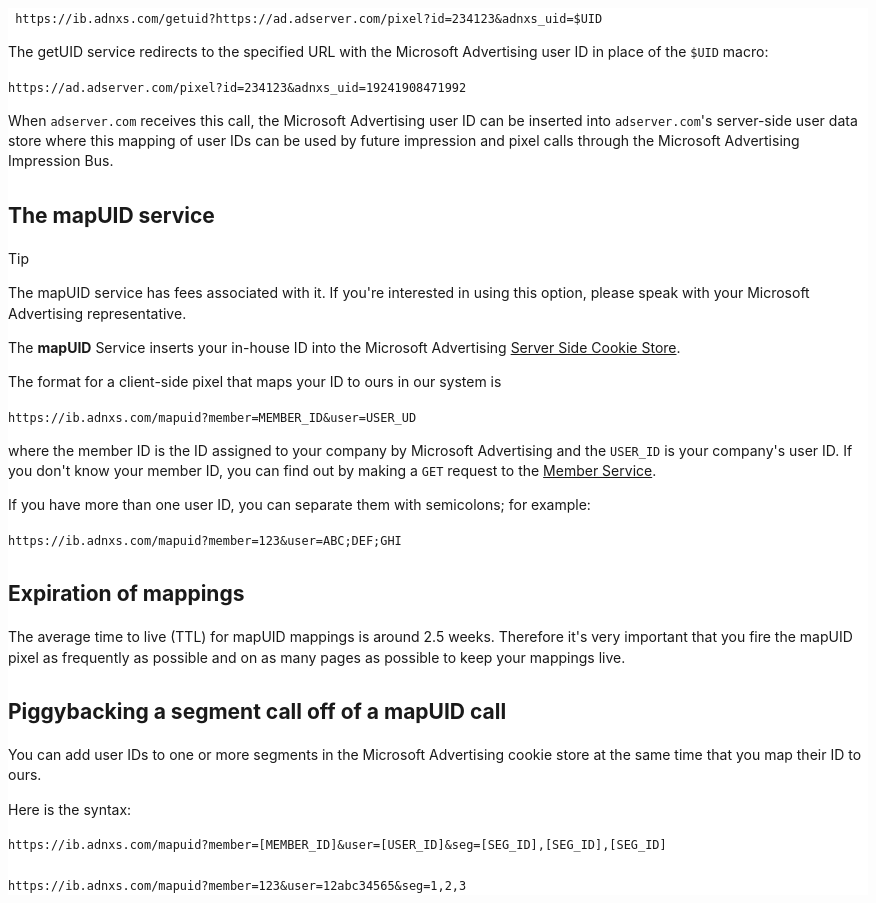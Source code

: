 ``` 
 https://ib.adnxs.com/getuid?https://ad.adserver.com/pixel?id=234123&adnxs_uid=$UID 
```

The getUID service redirects to the specified URL with the Microsoft Advertising user ID in place of the `$UID` macro:

``` 
https://ad.adserver.com/pixel?id=234123&adnxs_uid=19241908471992 
```

When `adserver.com` receives this call, the Microsoft Advertising user ID can be inserted into `adserver.com`'s server-side user data store where this mapping of user IDs can be used by future impression and pixel calls through the Microsoft Advertising Impression Bus.

## The mapUID service

> [!TIP]
> The mapUID service has fees associated with it. If you're interested in using this option, please speak with your Microsoft Advertising representative.

The **mapUID** Service inserts your in-house ID into the Microsoft Advertising [Server Side Cookie Store](server-side-cookie-store.md).

The format for a client-side pixel that maps your ID to ours in our system is

``` 
https://ib.adnxs.com/mapuid?member=MEMBER_ID&user=USER_UD 
```

where the member ID is the ID assigned to your company by Microsoft Advertising and the `USER_ID` is your company's user ID. If you don't know your member ID, you can find out by making a `GET` request to the [Member Service](../digital-platform-api/member-service.md).

If you have more than one user ID, you can separate them with semicolons; for example:

``` 
https://ib.adnxs.com/mapuid?member=123&user=ABC;DEF;GHI 
```

## Expiration of mappings

The average time to live (TTL) for mapUID mappings is around 2.5 weeks. Therefore it's very important that you fire the mapUID pixel as frequently as possible and on as many pages as possible to keep your mappings live.

## Piggybacking a segment call off of a mapUID call

You can add user IDs to one or more segments in the Microsoft Advertising cookie store at the same time that you map their ID to ours.

Here is the syntax:

``` 
https://ib.adnxs.com/mapuid?member=[MEMBER_ID]&user=[USER_ID]&seg=[SEG_ID],[SEG_ID],[SEG_ID]

https://ib.adnxs.com/mapuid?member=123&user=12abc34565&seg=1,2,3
```
